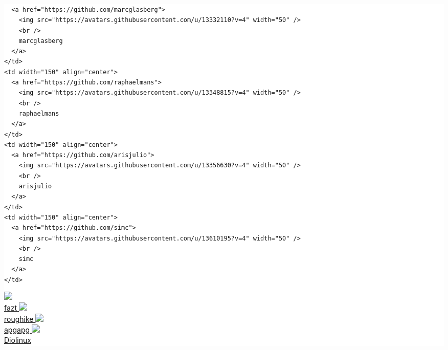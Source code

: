       <a href="https://github.com/marcglasberg">
        <img src="https://avatars.githubusercontent.com/u/13332110?v=4" width="50" />
        <br />
        marcglasberg
      </a>
    </td>
    <td width="150" align="center">
      <a href="https://github.com/raphaelmans">
        <img src="https://avatars.githubusercontent.com/u/13348815?v=4" width="50" />
        <br />
        raphaelmans
      </a>
    </td>
    <td width="150" align="center">
      <a href="https://github.com/arisjulio">
        <img src="https://avatars.githubusercontent.com/u/13356630?v=4" width="50" />
        <br />
        arisjulio
      </a>
    </td>
    <td width="150" align="center">
      <a href="https://github.com/simc">
        <img src="https://avatars.githubusercontent.com/u/13610195?v=4" width="50" />
        <br />
        simc
      </a>
    </td>
  </tr><tr>
    <td width="150" align="center">
      <a href="https://github.com/fazt">
        <img src="https://avatars.githubusercontent.com/u/13667358?v=4" width="50" />
        <br />
        fazt
      </a>
    </td>
    <td width="150" align="center">
      <a href="https://github.com/roughike">
        <img src="https://avatars.githubusercontent.com/u/13744304?v=4" width="50" />
        <br />
        roughike
      </a>
    </td>
    <td width="150" align="center">
      <a href="https://github.com/apgapg">
        <img src="https://avatars.githubusercontent.com/u/13887407?v=4" width="50" />
        <br />
        apgapg
      </a>
    </td>
    <td width="150" align="center">
      <a href="https://github.com/Diolinux">
        <img src="https://avatars.githubusercontent.com/u/13944967?v=4" width="50" />
        <br />
        Diolinux
      </a>
    </td>
    <td width="150" align="center">
      <a href="https://github.com/Eronildo">